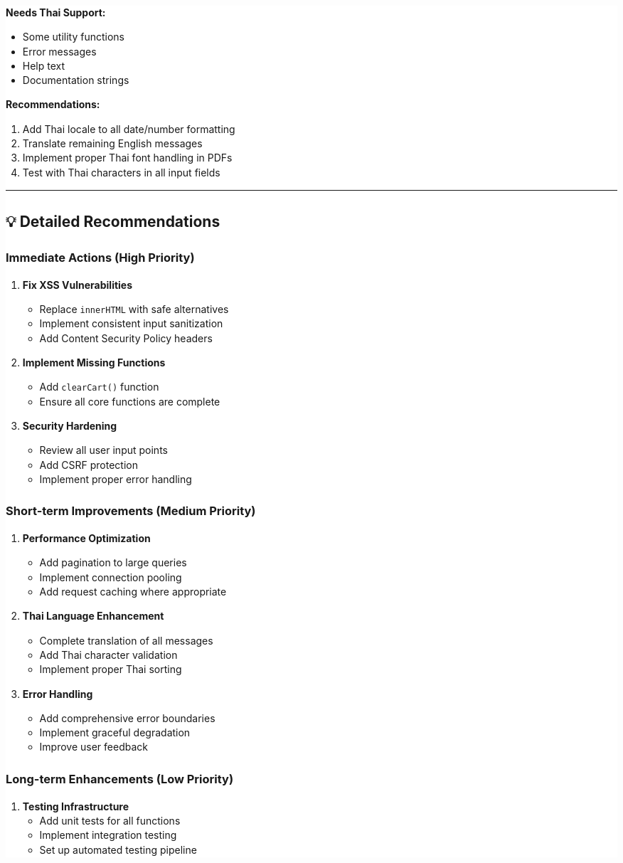 **Needs Thai Support:**
- Some utility functions
- Error messages
- Help text
- Documentation strings

**Recommendations:**
1. Add Thai locale to all date/number formatting
2. Translate remaining English messages
3. Implement proper Thai font handling in PDFs
4. Test with Thai characters in all input fields

---

## 💡 Detailed Recommendations

### Immediate Actions (High Priority)
1. **Fix XSS Vulnerabilities**
   - Replace `innerHTML` with safe alternatives
   - Implement consistent input sanitization
   - Add Content Security Policy headers

2. **Implement Missing Functions**
   - Add `clearCart()` function
   - Ensure all core functions are complete

3. **Security Hardening**
   - Review all user input points
   - Add CSRF protection
   - Implement proper error handling

### Short-term Improvements (Medium Priority)
1. **Performance Optimization**
   - Add pagination to large queries
   - Implement connection pooling
   - Add request caching where appropriate

2. **Thai Language Enhancement**
   - Complete translation of all messages
   - Add Thai character validation
   - Implement proper Thai sorting

3. **Error Handling**
   - Add comprehensive error boundaries
   - Implement graceful degradation
   - Improve user feedback

### Long-term Enhancements (Low Priority)
1. **Testing Infrastructure**
   - Add unit tests for all functions
   - Implement integration testing
   - Set up automated testing pipeline
